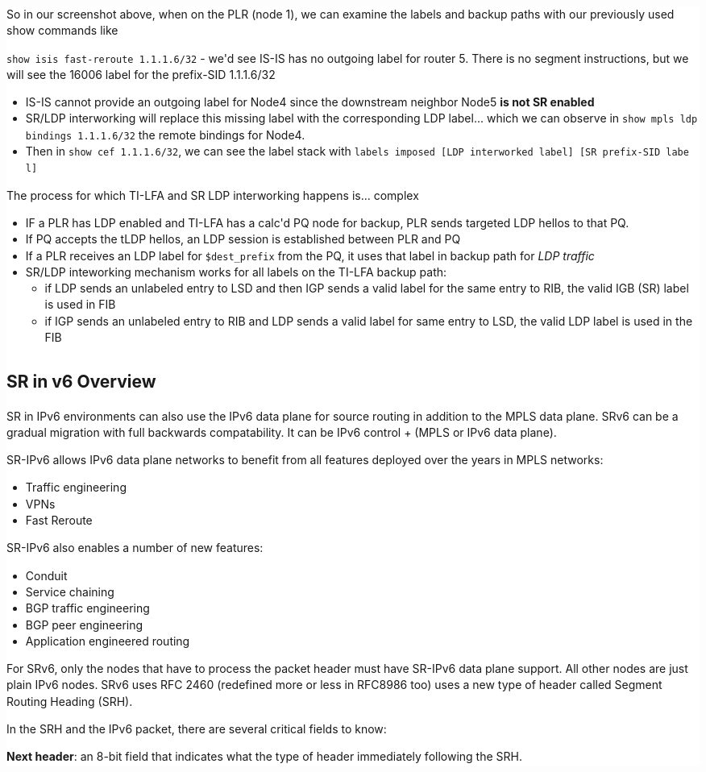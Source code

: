 So in our screenshot above, when on the PLR (node 1), we can examine the labels and backup paths with our previously used show commands like

`show isis fast-reroute 1.1.1.6/32` - we'd see IS-IS has no outgoing label for router 5. There is no segment instructions, but we will see the 16006 label for the prefix-SID 1.1.1.6/32

- IS-IS cannot provide an outgoing label for Node4 since the downstream neighbor Node5 **is not SR enabled**
- SR/LDP interworking will replace this missing label with the corresponding LDP label... which we can observe in `show mpls ldp bindings 1.1.1.6/32` the remote bindings for Node4. 
- Then in `show cef 1.1.1.6/32`, we can see the label stack with `labels imposed [LDP interworked label] [SR prefix-SID label]`


The process for which TI-LFA and SR LDP interworking happens is... complex

- IF a PLR has LDP enabled and TI-LFA has a calc'd PQ node for backup, PLR sends targeted LDP hellos to that PQ.
- If PQ accepts the tLDP hellos, an LDP session is established between PLR and PQ
- If a PLR receives an LDP label for `$dest_prefix` from the PQ, it uses that label in backup path for *LDP traffic*
- SR/LDP inteworking mechanism works for all labels on the TI-LFA backup path:
    - if LDP sends an unlabeled entry to LSD and then IGP sends a valid label for the same entry to RIB, the valid IGB (SR) label is used in FIB
    - if IGP sends an unlabeled entry to RIB and LDP sends a valid label for same entry to LSD, the valid LDP label is used in the FIB


## SR in v6 Overview

SR in IPv6 environments can also use the IPv6 data plane for source routing in addition to the MPLS data plane. SRv6 can be a gradual migration with full backwards compatability. It can be IPv6 control + (MPLS or IPv6 data plane).

SR-IPv6 allows IPv6 data plane networks to benefit from all features deployed over the years in MPLS networks:

- Traffic engineering
- VPNs
- Fast Reroute

SR-IPv6 also enables a number of new features:

- Conduit
- Service chaining
- BGP traffic engineering
- BGP peer engineering
- Application engineered routing

For SRv6, only the nodes that have to process the packet header must have SR-IPv6 data plane support. All other nodes are just plain IPv6 nodes. SRv6 uses RFC 2460 (redefined more or less in RFC8986 too) uses a new type of header called Segment Routing Heading (SRH).

In the SRH and the IPv6 packet, there are several critical fields to know:

**Next header**: an 8-bit field that indicates what the type of header immediately following the SRH. 
